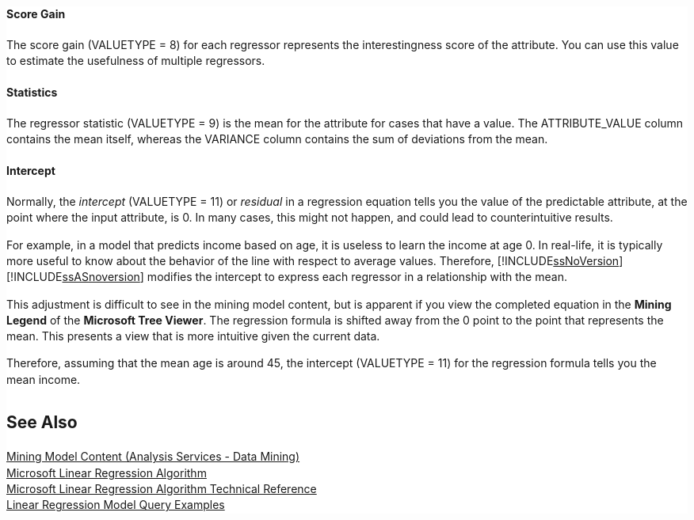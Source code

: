 #### Score Gain  
 The score gain (VALUETYPE = 8) for each regressor represents the interestingness score of the attribute. You can use this value to estimate the usefulness of multiple regressors.  
  
#### Statistics  
 The regressor statistic (VALUETYPE = 9) is the mean for the attribute for cases that have a value. The ATTRIBUTE_VALUE column contains the mean itself, whereas the VARIANCE column contains the sum of deviations from the mean.  
  
#### Intercept  
 Normally, the *intercept* (VALUETYPE = 11) or *residual* in a regression equation tells you the value of the predictable attribute, at the point where the input attribute, is 0. In many cases, this might not happen, and could lead to counterintuitive results.  
  
 For example, in a model that predicts income based on age, it is useless to learn the income at age 0. In real-life, it is typically more useful to know about the behavior of the line with respect to average values. Therefore, [!INCLUDE[ssNoVersion](../includes/ssnoversion-md.md)] [!INCLUDE[ssASnoversion](../includes/ssasnoversion-md.md)] modifies the intercept to express each regressor in a relationship with the mean.  
  
 This adjustment is difficult to see in the mining model content, but is apparent if you view the completed equation in the **Mining Legend** of the **Microsoft Tree Viewer**. The regression formula is shifted away from the 0 point to the point that represents the mean. This presents a view that is more intuitive given the current data.  
  
 Therefore, assuming that the mean age is around 45, the intercept (VALUETYPE = 11) for the regression formula tells you the mean income.  
  
## See Also  
 [Mining Model Content &#40;Analysis Services - Data Mining&#41;](../../analysis-services/data-mining/mining-model-content-analysis-services-data-mining.md)   
 [Microsoft Linear Regression Algorithm](../../analysis-services/data-mining/microsoft-linear-regression-algorithm.md)   
 [Microsoft Linear Regression Algorithm Technical Reference](../../analysis-services/data-mining/microsoft-linear-regression-algorithm-technical-reference.md)   
 [Linear Regression Model Query Examples](../../analysis-services/data-mining/linear-regression-model-query-examples.md)  
  
  

